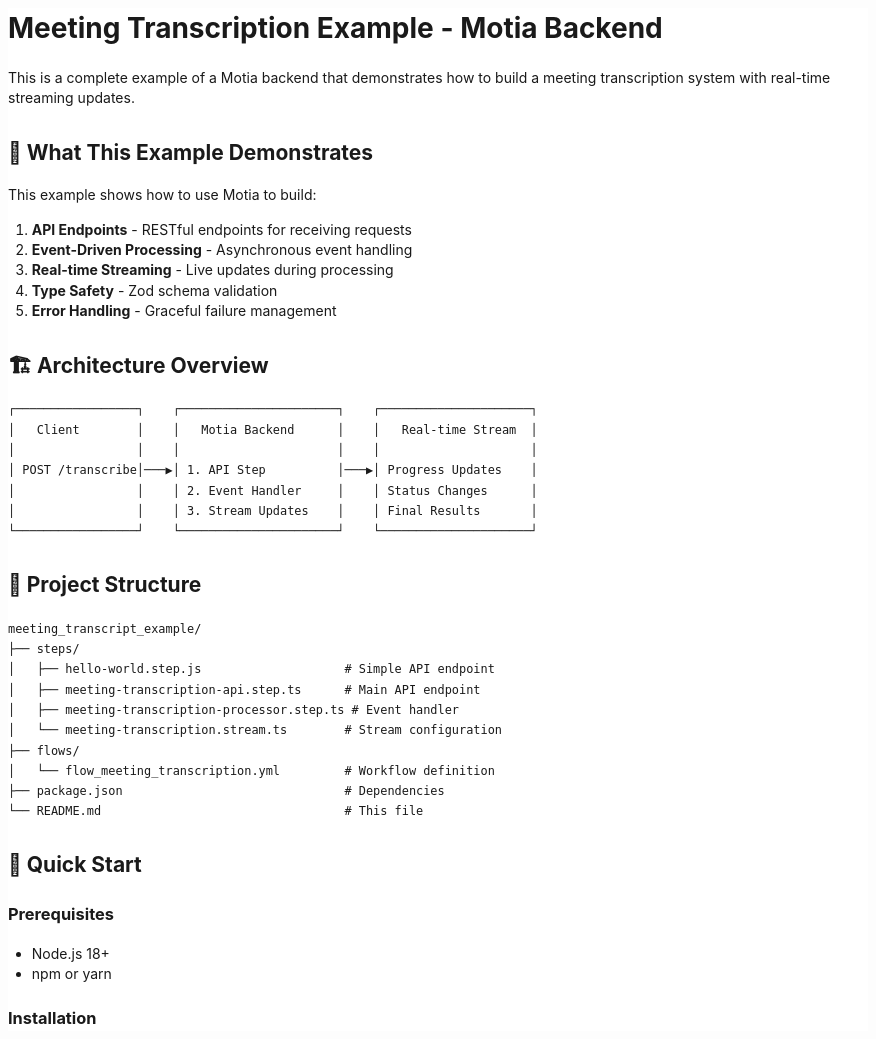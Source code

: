 # Meeting Transcription Example - Motia Backend

This is a complete example of a Motia backend that demonstrates how to build a meeting transcription system with real-time streaming updates.

## 🎯 What This Example Demonstrates

This example shows how to use Motia to build:

1. **API Endpoints** - RESTful endpoints for receiving requests
2. **Event-Driven Processing** - Asynchronous event handling
3. **Real-time Streaming** - Live updates during processing
4. **Type Safety** - Zod schema validation
5. **Error Handling** - Graceful failure management

## 🏗️ Architecture Overview

```
┌─────────────────┐    ┌──────────────────────┐    ┌─────────────────────┐
│   Client        │    │   Motia Backend      │    │   Real-time Stream  │
│                 │    │                      │    │                     │
│ POST /transcribe│───▶│ 1. API Step          │───▶│ Progress Updates    │
│                 │    │ 2. Event Handler     │    │ Status Changes      │
│                 │    │ 3. Stream Updates    │    │ Final Results       │
└─────────────────┘    └──────────────────────┘    └─────────────────────┘
```

## 📁 Project Structure

```
meeting_transcript_example/
├── steps/
│   ├── hello-world.step.js                    # Simple API endpoint
│   ├── meeting-transcription-api.step.ts      # Main API endpoint
│   ├── meeting-transcription-processor.step.ts # Event handler
│   └── meeting-transcription.stream.ts        # Stream configuration
├── flows/
│   └── flow_meeting_transcription.yml         # Workflow definition
├── package.json                               # Dependencies
└── README.md                                  # This file
```

## 🚀 Quick Start

### Prerequisites

- Node.js 18+
- npm or yarn

### Installation
